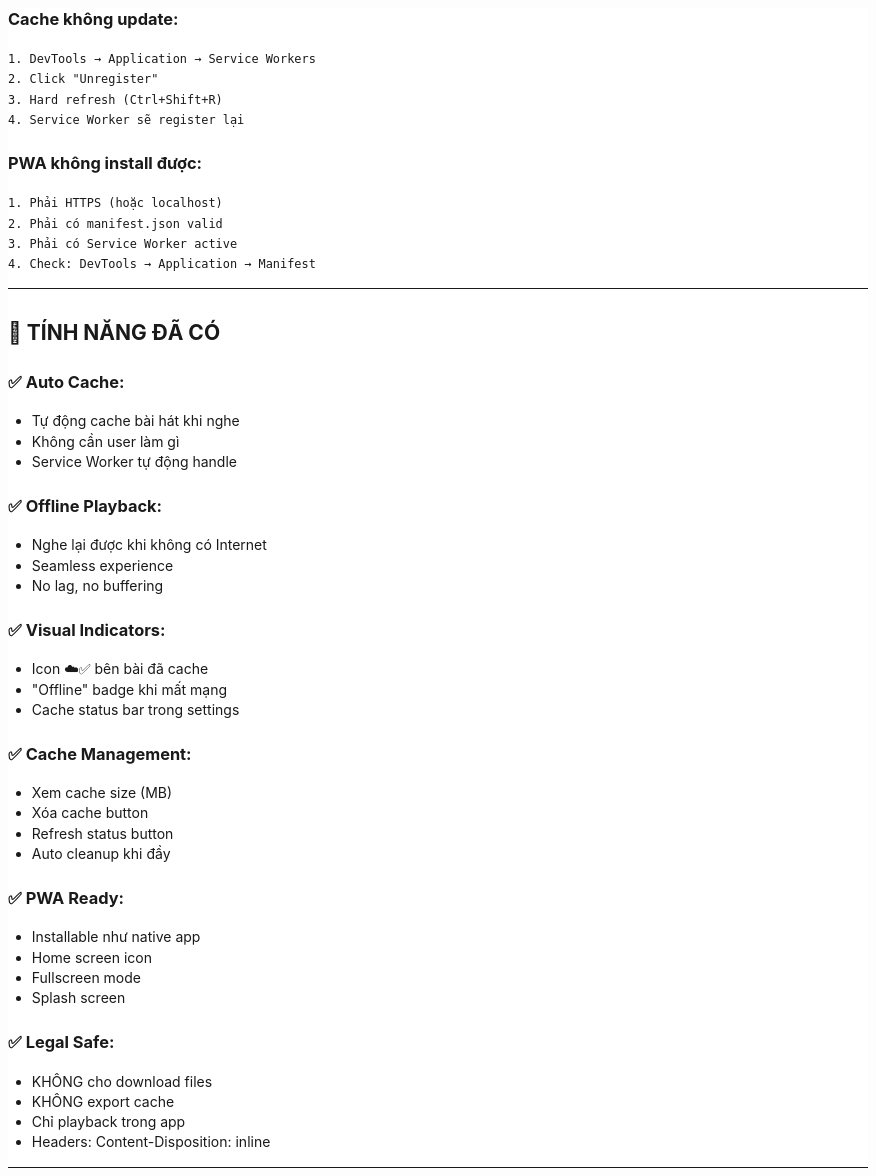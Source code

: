 ### **Cache không update:**
```
1. DevTools → Application → Service Workers
2. Click "Unregister"
3. Hard refresh (Ctrl+Shift+R)
4. Service Worker sẽ register lại
```

### **PWA không install được:**
```
1. Phải HTTPS (hoặc localhost)
2. Phải có manifest.json valid
3. Phải có Service Worker active
4. Check: DevTools → Application → Manifest
```

---

## 🎯 TÍNH NĂNG ĐÃ CÓ

### ✅ **Auto Cache:**
- Tự động cache bài hát khi nghe
- Không cần user làm gì
- Service Worker tự động handle

### ✅ **Offline Playback:**
- Nghe lại được khi không có Internet
- Seamless experience
- No lag, no buffering

### ✅ **Visual Indicators:**
- Icon ☁️✅ bên bài đã cache
- "Offline" badge khi mất mạng
- Cache status bar trong settings

### ✅ **Cache Management:**
- Xem cache size (MB)
- Xóa cache button
- Refresh status button
- Auto cleanup khi đầy

### ✅ **PWA Ready:**
- Installable như native app
- Home screen icon
- Fullscreen mode
- Splash screen

### ✅ **Legal Safe:**
- KHÔNG cho download files
- KHÔNG export cache
- Chỉ playback trong app
- Headers: Content-Disposition: inline

---